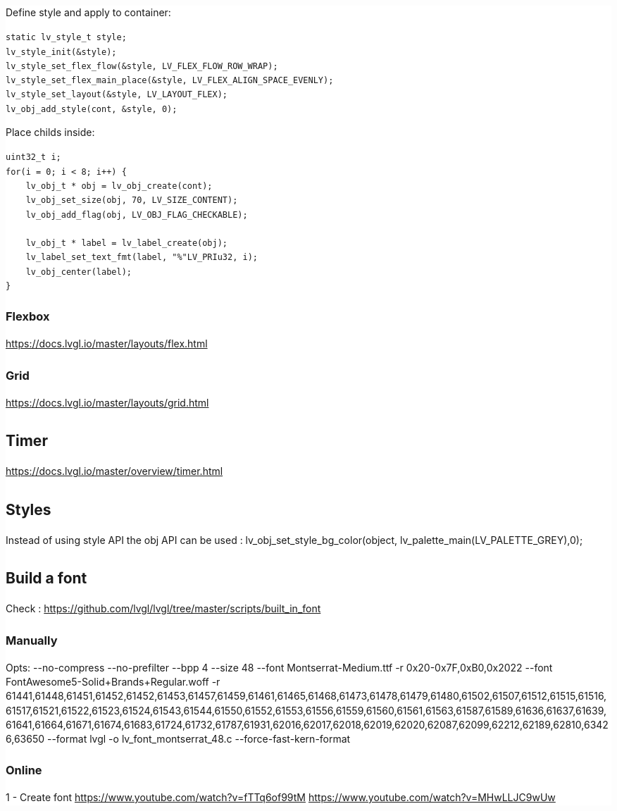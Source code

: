 Define style and apply to container:
```
static lv_style_t style;
lv_style_init(&style);
lv_style_set_flex_flow(&style, LV_FLEX_FLOW_ROW_WRAP);
lv_style_set_flex_main_place(&style, LV_FLEX_ALIGN_SPACE_EVENLY);
lv_style_set_layout(&style, LV_LAYOUT_FLEX);
lv_obj_add_style(cont, &style, 0);
```

Place childs inside:
```
uint32_t i;
for(i = 0; i < 8; i++) {
    lv_obj_t * obj = lv_obj_create(cont);
    lv_obj_set_size(obj, 70, LV_SIZE_CONTENT);
    lv_obj_add_flag(obj, LV_OBJ_FLAG_CHECKABLE);

    lv_obj_t * label = lv_label_create(obj);
    lv_label_set_text_fmt(label, "%"LV_PRIu32, i);
    lv_obj_center(label);
}
```

### Flexbox
https://docs.lvgl.io/master/layouts/flex.html

### Grid
https://docs.lvgl.io/master/layouts/grid.html

## Timer
https://docs.lvgl.io/master/overview/timer.html

## Styles
Instead of using style API the obj API can be used :
lv_obj_set_style_bg_color(object, lv_palette_main(LV_PALETTE_GREY),0);




## Build a font
Check : https://github.com/lvgl/lvgl/tree/master/scripts/built_in_font
### Manually 
Opts: --no-compress --no-prefilter --bpp 4 --size 48 --font Montserrat-Medium.ttf -r 0x20-0x7F,0xB0,0x2022 --font FontAwesome5-Solid+Brands+Regular.woff -r 61441,61448,61451,61452,61452,61453,61457,61459,61461,61465,61468,61473,61478,61479,61480,61502,61507,61512,61515,61516,61517,61521,61522,61523,61524,61543,61544,61550,61552,61553,61556,61559,61560,61561,61563,61587,61589,61636,61637,61639,61641,61664,61671,61674,61683,61724,61732,61787,61931,62016,62017,62018,62019,62020,62087,62099,62212,62189,62810,63426,63650 --format lvgl -o lv_font_montserrat_48.c --force-fast-kern-format

### Online 
1 - Create font 
https://www.youtube.com/watch?v=fTTq6of99tM
https://www.youtube.com/watch?v=MHwLLJC9wUw
